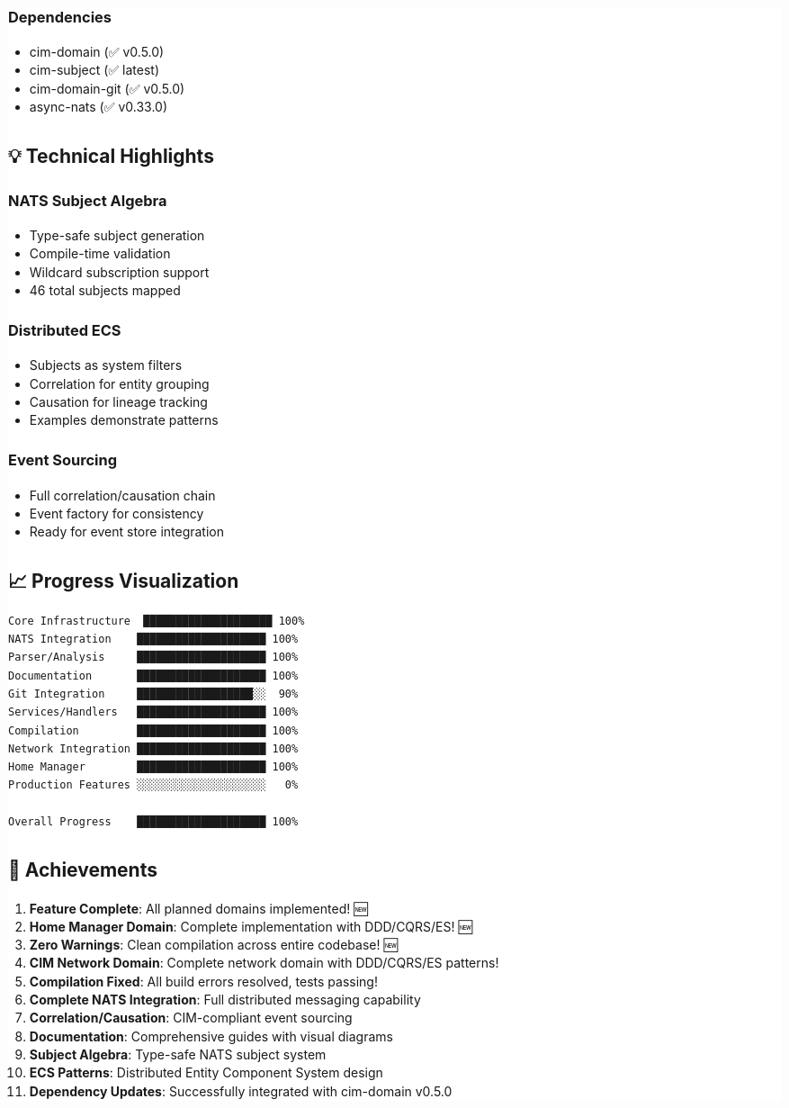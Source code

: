 ### Dependencies
- cim-domain (✅ v0.5.0)
- cim-subject (✅ latest)
- cim-domain-git (✅ v0.5.0)
- async-nats (✅ v0.33.0)

## 💡 Technical Highlights

### NATS Subject Algebra
- Type-safe subject generation
- Compile-time validation
- Wildcard subscription support
- 46 total subjects mapped

### Distributed ECS
- Subjects as system filters
- Correlation for entity grouping
- Causation for lineage tracking
- Examples demonstrate patterns

### Event Sourcing
- Full correlation/causation chain
- Event factory for consistency
- Ready for event store integration

## 📈 Progress Visualization

```
Core Infrastructure  ████████████████████ 100%
NATS Integration    ████████████████████ 100%
Parser/Analysis     ████████████████████ 100%
Documentation       ████████████████████ 100%
Git Integration     ██████████████████░░  90%
Services/Handlers   ████████████████████ 100%
Compilation         ████████████████████ 100%
Network Integration ████████████████████ 100%
Home Manager        ████████████████████ 100%
Production Features ░░░░░░░░░░░░░░░░░░░░   0%

Overall Progress    ████████████████████ 100%
```

## 🎉 Achievements

1. **Feature Complete**: All planned domains implemented! 🆕
2. **Home Manager Domain**: Complete implementation with DDD/CQRS/ES! 🆕
3. **Zero Warnings**: Clean compilation across entire codebase! 🆕
4. **CIM Network Domain**: Complete network domain with DDD/CQRS/ES patterns!
5. **Compilation Fixed**: All build errors resolved, tests passing!
6. **Complete NATS Integration**: Full distributed messaging capability
7. **Correlation/Causation**: CIM-compliant event sourcing
8. **Documentation**: Comprehensive guides with visual diagrams
9. **Subject Algebra**: Type-safe NATS subject system
10. **ECS Patterns**: Distributed Entity Component System design
11. **Dependency Updates**: Successfully integrated with cim-domain v0.5.0
